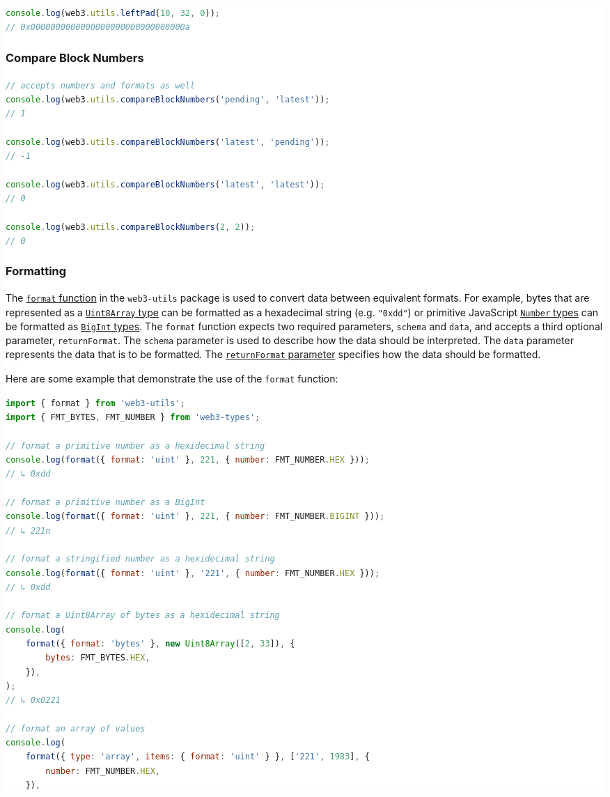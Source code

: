 ```js
console.log(web3.utils.leftPad(10, 32, 0));
// 0x0000000000000000000000000000000a
```

### Compare Block Numbers

```js
// accepts numbers and formats as well
console.log(web3.utils.compareBlockNumbers('pending', 'latest'));
// 1

console.log(web3.utils.compareBlockNumbers('latest', 'pending'));
// -1

console.log(web3.utils.compareBlockNumbers('latest', 'latest'));
// 0

console.log(web3.utils.compareBlockNumbers(2, 2));
// 0
```

### Formatting

The [`format` function](/api/web3-utils/function/format) in the `web3-utils` package is used to convert data between equivalent formats. For example, bytes that are represented as a [`Uint8Array` type](https://developer.mozilla.org/en-US/docs/Web/JavaScript/Reference/Global_Objects/Uint8Array) can be formatted as a hexadecimal string (e.g. `"0xdd"`) or primitive JavaScript [`Number` types](https://developer.mozilla.org/en-US/docs/Web/JavaScript/Reference/Global_Objects/Number) can be formatted as [`BigInt` types](https://developer.mozilla.org/en-US/docs/Web/JavaScript/Reference/Global_Objects/BigInt). The `format` function expects two required parameters, `schema` and `data`, and accepts a third optional parameter, `returnFormat`. The `schema` parameter is used to describe how the data should be interpreted. The `data` parameter represents the data that is to be formatted. The [`returnFormat` parameter](#return-formats) specifies how the data should be formatted.

Here are some example that demonstrate the use of the `format` function:

```js
import { format } from 'web3-utils';
import { FMT_BYTES, FMT_NUMBER } from 'web3-types';

// format a primitive number as a hexidecimal string
console.log(format({ format: 'uint' }, 221, { number: FMT_NUMBER.HEX }));
// ↳ 0xdd

// format a primitive number as a BigInt
console.log(format({ format: 'uint' }, 221, { number: FMT_NUMBER.BIGINT }));
// ↳ 221n

// format a stringified number as a hexidecimal string
console.log(format({ format: 'uint' }, '221', { number: FMT_NUMBER.HEX }));
// ↳ 0xdd

// format a Uint8Array of bytes as a hexidecimal string
console.log(
	format({ format: 'bytes' }, new Uint8Array([2, 33]), {
		bytes: FMT_BYTES.HEX,
	}),
);
// ↳ 0x0221

// format an array of values
console.log(
	format({ type: 'array', items: { format: 'uint' } }, ['221', 1983], {
		number: FMT_NUMBER.HEX,
	}),
```